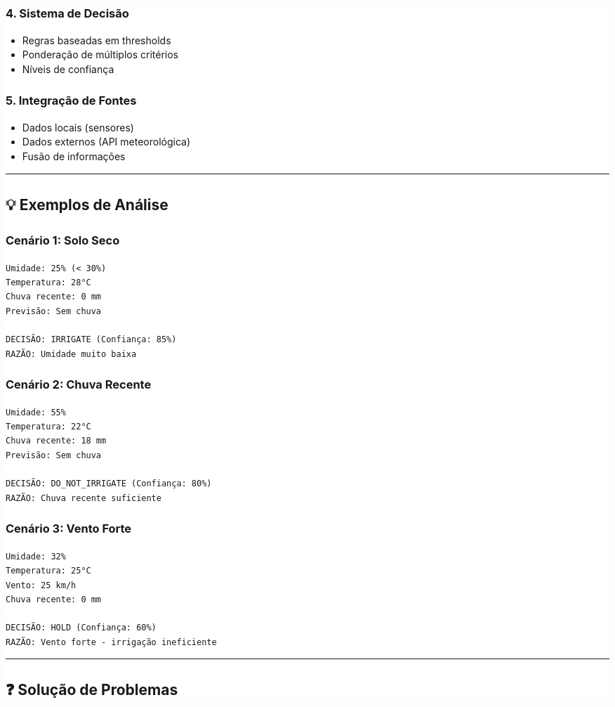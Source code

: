 ### 4. **Sistema de Decisão**
- Regras baseadas em thresholds
- Ponderação de múltiplos critérios
- Níveis de confiança

### 5. **Integração de Fontes**
- Dados locais (sensores)
- Dados externos (API meteorológica)
- Fusão de informações

---

## 💡 Exemplos de Análise

### Cenário 1: Solo Seco
```
Umidade: 25% (< 30%)
Temperatura: 28°C
Chuva recente: 0 mm
Previsão: Sem chuva

DECISÃO: IRRIGATE (Confiança: 85%)
RAZÃO: Umidade muito baixa
```

### Cenário 2: Chuva Recente
```
Umidade: 55%
Temperatura: 22°C
Chuva recente: 18 mm
Previsão: Sem chuva

DECISÃO: DO_NOT_IRRIGATE (Confiança: 80%)
RAZÃO: Chuva recente suficiente
```

### Cenário 3: Vento Forte
```
Umidade: 32%
Temperatura: 25°C
Vento: 25 km/h
Chuva recente: 0 mm

DECISÃO: HOLD (Confiança: 60%)
RAZÃO: Vento forte - irrigação ineficiente
```

---

## ❓ Solução de Problemas
